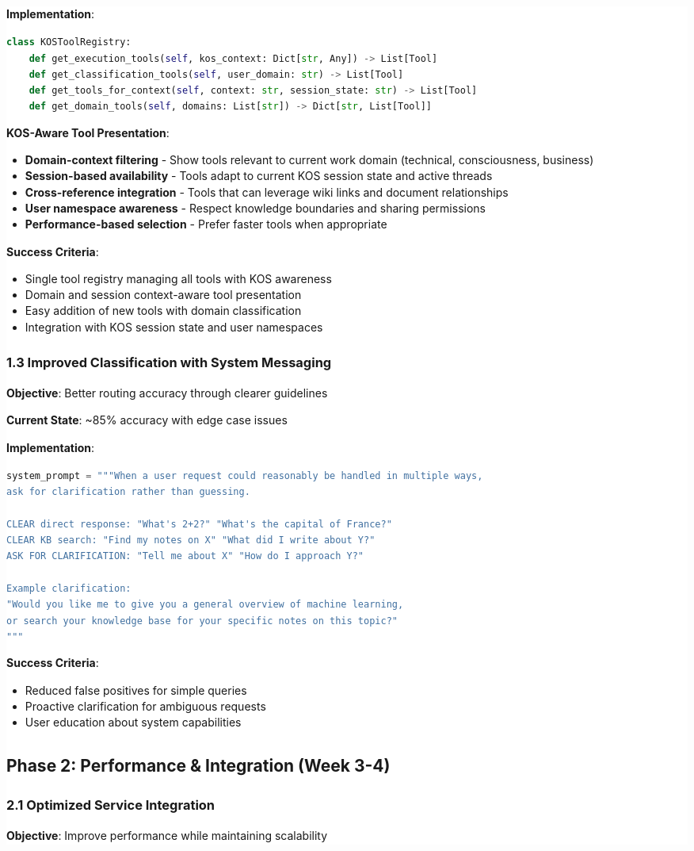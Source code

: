 **Implementation**:
```python
class KOSToolRegistry:
    def get_execution_tools(self, kos_context: Dict[str, Any]) -> List[Tool]     
    def get_classification_tools(self, user_domain: str) -> List[Tool] 
    def get_tools_for_context(self, context: str, session_state: str) -> List[Tool]
    def get_domain_tools(self, domains: List[str]) -> Dict[str, List[Tool]]
```

**KOS-Aware Tool Presentation**:
- **Domain-context filtering** - Show tools relevant to current work domain (technical, consciousness, business)
- **Session-based availability** - Tools adapt to current KOS session state and active threads
- **Cross-reference integration** - Tools that can leverage wiki links and document relationships
- **User namespace awareness** - Respect knowledge boundaries and sharing permissions
- **Performance-based selection** - Prefer faster tools when appropriate

**Success Criteria**:
- Single tool registry managing all tools with KOS awareness
- Domain and session context-aware tool presentation
- Easy addition of new tools with domain classification
- Integration with KOS session state and user namespaces

### 1.3 Improved Classification with System Messaging
**Objective**: Better routing accuracy through clearer guidelines

**Current State**: ~85% accuracy with edge case issues

**Implementation**:
```python
system_prompt = """When a user request could reasonably be handled in multiple ways, 
ask for clarification rather than guessing. 

CLEAR direct response: "What's 2+2?" "What's the capital of France?"
CLEAR KB search: "Find my notes on X" "What did I write about Y?"
ASK FOR CLARIFICATION: "Tell me about X" "How do I approach Y?"

Example clarification:
"Would you like me to give you a general overview of machine learning, 
or search your knowledge base for your specific notes on this topic?"
"""
```

**Success Criteria**:
- Reduced false positives for simple queries
- Proactive clarification for ambiguous requests
- User education about system capabilities

## Phase 2: Performance & Integration (Week 3-4)

### 2.1 Optimized Service Integration
**Objective**: Improve performance while maintaining scalability
